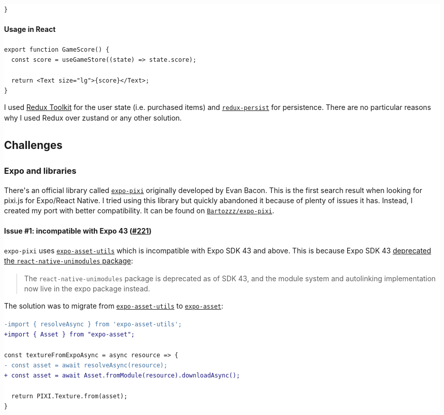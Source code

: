 ```ts{2-4, 8, 14, 18}
}
```

#### Usage in React

```tsx{2}
export function GameScore() {
  const score = useGameStore((state) => state.score);

  return <Text size="lg">{score}</Text>;
}
```

<Alert type="info">

  I used [Redux Toolkit](https://redux-toolkit.js.org/) for the user state (i.e. purchased items) and [`redux-persist`](https://github.com/rt2zz/redux-persist) for persistence. There are no particular reasons why I used Redux over zustand or any other solution.
</Alert>

## Challenges

### Expo and libraries

There's an official library called [`expo-pixi`](https://github.com/expo/expo-pixi) originally developed by Evan Bacon. This is the first search result when looking for pixi.js for Expo/React Native. I tried using this library but quickly abandoned it because of plenty of issues it has. Instead, I created my port with better compatibility. It can be found on [`Bartozzz/expo-pixi`](https://github.com/Bartozzz/expo-pixi).

#### Issue #1: incompatible with Expo 43 ([#221](https://github.com/expo/expo-pixi/issues/221))

`expo-pixi` uses [`expo-asset-utils`](https://github.com/expo/expo-asset-utils) which is incompatible with Expo SDK 43 and above. This is because Expo SDK 43 [deprecated the `react-native-unimodules` package](https://blog.expo.dev/whats-new-in-expo-modules-infrastructure-7a7cdda81ebc):

> The `react-native-unimodules` package is deprecated as of SDK 43, and the module system and autolinking implementation now live in the expo package instead.

The solution was to migrate from [`expo-asset-utils`](https://github.com/expo/expo-asset-utils) to [`expo-asset`](https://docs.expo.dev/versions/latest/sdk/asset/):

```diff
-import { resolveAsync } from 'expo-asset-utils';
+import { Asset } from "expo-asset";

const textureFromExpoAsync = async resource => {
- const asset = await resolveAsync(resource);
+ const asset = await Asset.fromModule(resource).downloadAsync();

  return PIXI.Texture.from(asset);
}
```
